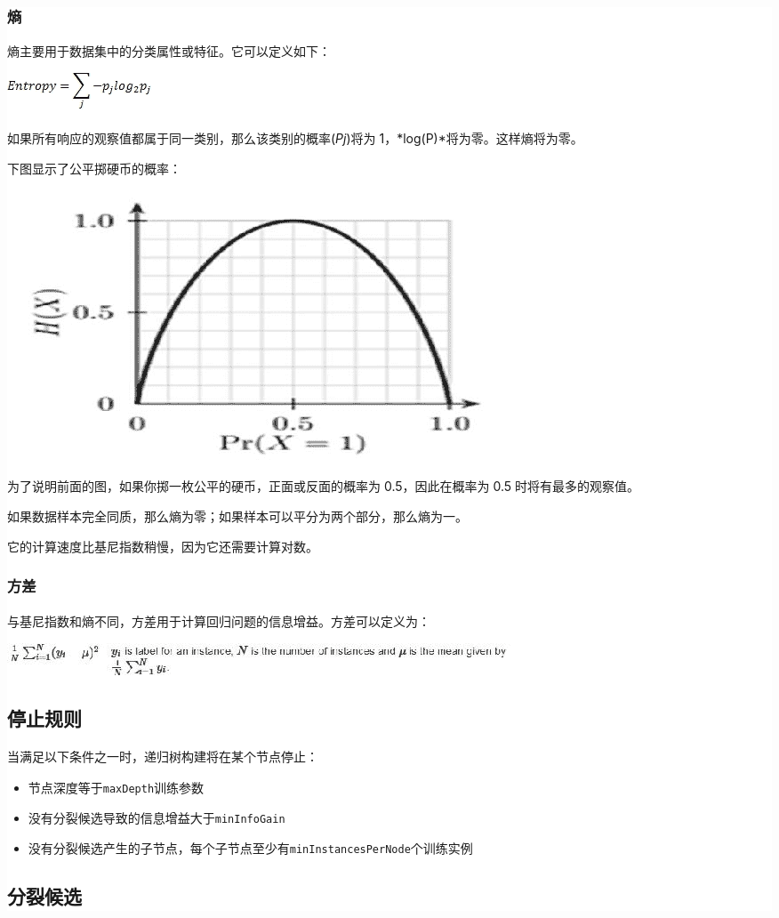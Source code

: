 ### 熵

熵主要用于数据集中的分类属性或特征。它可以定义如下：

![熵](img/image_06_048.jpg)

如果所有响应的观察值都属于同一类别，那么该类别的概率(*Pj*)将为 1，*log(P)*将为零。这样熵将为零。

下图显示了公平掷硬币的概率：

![熵](img/Capture-3.jpg)

为了说明前面的图，如果你掷一枚公平的硬币，正面或反面的概率为 0.5，因此在概率为 0.5 时将有最多的观察值。

如果数据样本完全同质，那么熵为零；如果样本可以平分为两个部分，那么熵为一。

它的计算速度比基尼指数稍慢，因为它还需要计算对数。

### 方差

与基尼指数和熵不同，方差用于计算回归问题的信息增益。方差可以定义为：

![方差](img/image_06_050.jpg)

## 停止规则

当满足以下条件之一时，递归树构建将在某个节点停止：

+   节点深度等于`maxDepth`训练参数

+   没有分裂候选导致的信息增益大于`minInfoGain`

+   没有分裂候选产生的子节点，每个子节点至少有`minInstancesPerNode`个训练实例

## 分裂候选
